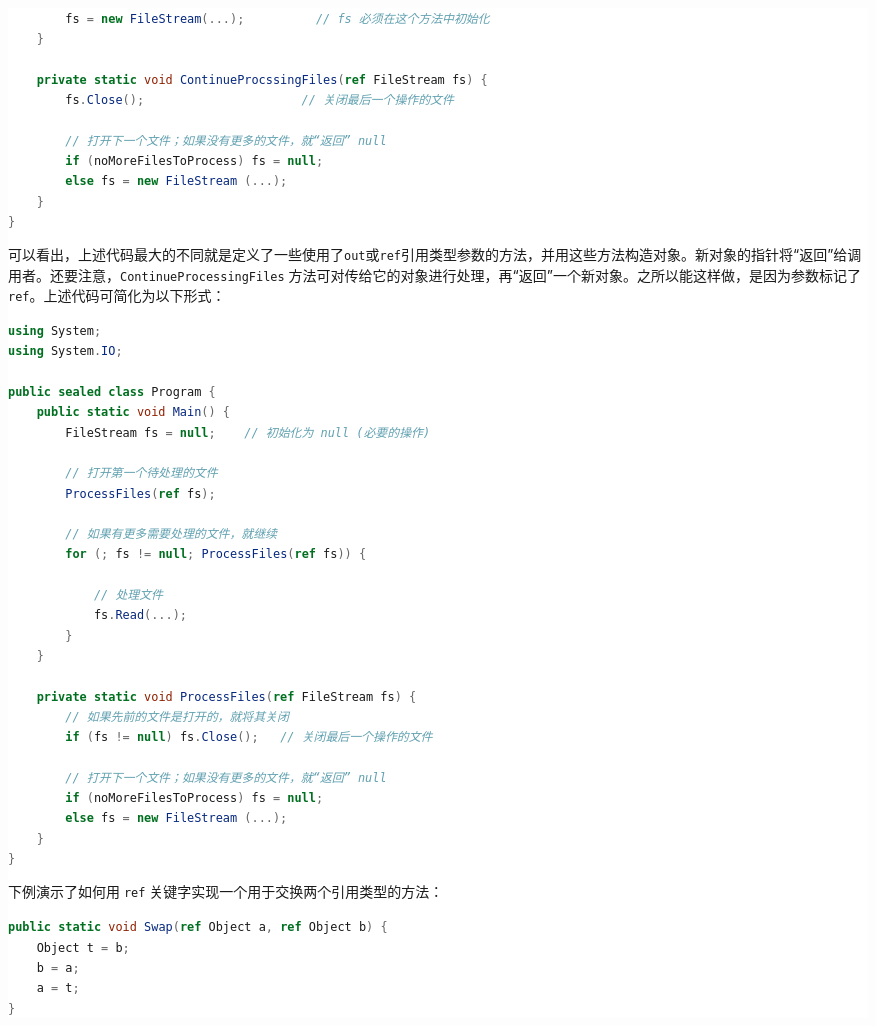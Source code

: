 ```C#
        fs = new FileStream(...);          // fs 必须在这个方法中初始化
    }

    private static void ContinueProcssingFiles(ref FileStream fs) {
        fs.Close();                      // 关闭最后一个操作的文件

        // 打开下一个文件；如果没有更多的文件，就“返回” null
        if (noMoreFilesToProcess) fs = null;
        else fs = new FileStream (...);
    }
}
```

可以看出，上述代码最大的不同就是定义了一些使用了`out`或`ref`引用类型参数的方法，并用这些方法构造对象。新对象的指针将“返回”给调用者。还要注意，`ContinueProcessingFiles` 方法可对传给它的对象进行处理，再“返回”一个新对象。之所以能这样做，是因为参数标记了 `ref`。上述代码可简化为以下形式：

```C#
using System;
using System.IO;

public sealed class Program {
    public static void Main() {
        FileStream fs = null;    // 初始化为 null (必要的操作)

        // 打开第一个待处理的文件
        ProcessFiles(ref fs);

        // 如果有更多需要处理的文件，就继续
        for (; fs != null; ProcessFiles(ref fs)) {
            
            // 处理文件
            fs.Read(...);
        }
    }

    private static void ProcessFiles(ref FileStream fs) {
        // 如果先前的文件是打开的，就将其关闭
        if (fs != null) fs.Close();   // 关闭最后一个操作的文件

        // 打开下一个文件；如果没有更多的文件，就“返回” null
        if (noMoreFilesToProcess) fs = null;
        else fs = new FileStream (...);
    }
}
```

下例演示了如何用 `ref` 关键字实现一个用于交换两个引用类型的方法：

```C#
public static void Swap(ref Object a, ref Object b) {
    Object t = b;
    b = a;
    a = t;
}
```
